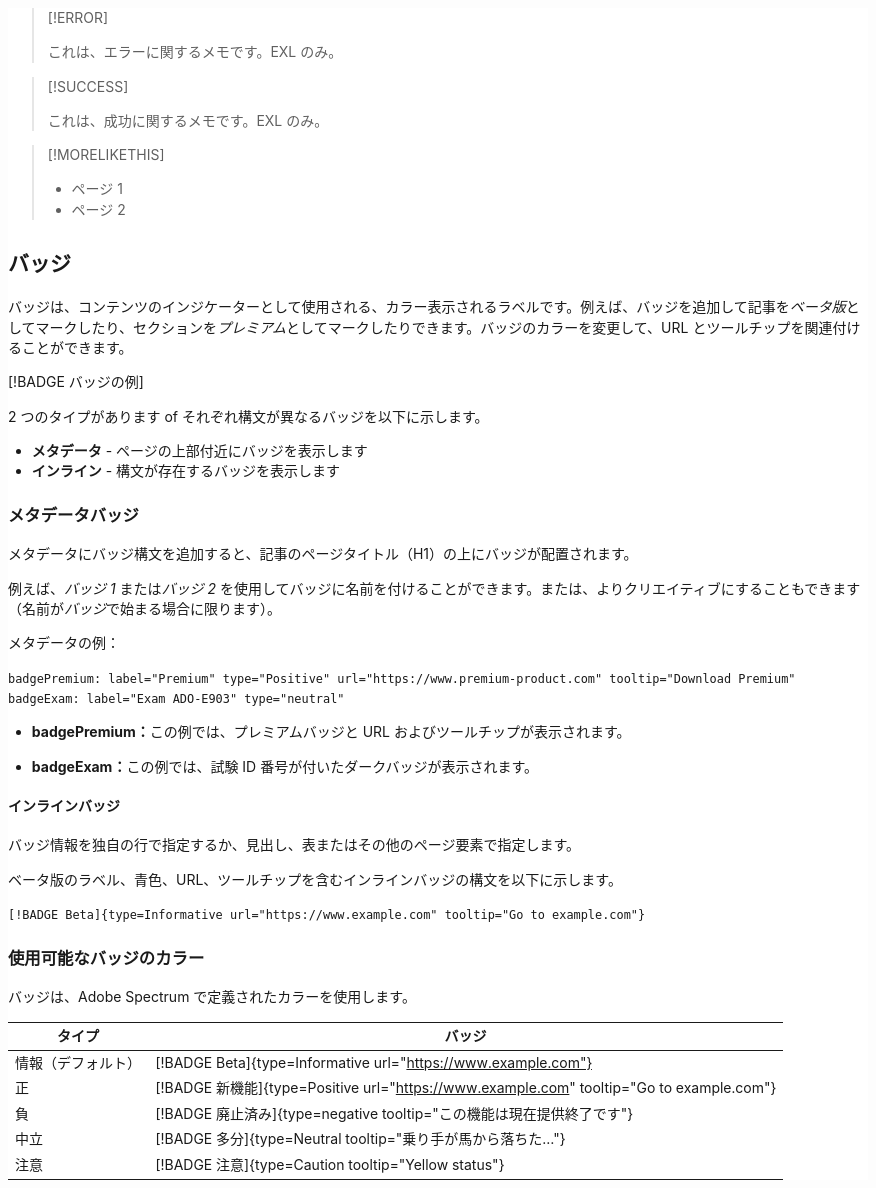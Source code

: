 >[!ERROR]
>
>これは、エラーに関するメモです。EXL のみ。

>[!SUCCESS]
>
>これは、成功に関するメモです。EXL のみ。

>[!MORELIKETHIS]
>
>* ページ 1
>* ページ 2

## バッジ

バッジは、コンテンツのインジケーターとして使用される、カラー表示されるラベルです。例えば、バッジを追加して記事を&#x200B;_ベータ版_&#x200B;としてマークしたり、セクションを&#x200B;_プレミアム_&#x200B;としてマークしたりできます。バッジのカラーを変更して、URL とツールチップを関連付けることができます。

[!BADGE バッジの例]

2 つのタイプがあります of それぞれ構文が異なるバッジを以下に示します。

* **メタデータ** - ページの上部付近にバッジを表示します
* **インライン** - 構文が存在するバッジを表示します

### メタデータバッジ

メタデータにバッジ構文を追加すると、記事のページタイトル（H1）の上にバッジが配置されます。

例えば、_バッジ 1_ または&#x200B;_バッジ 2_ を使用してバッジに名前を付けることができます。または、よりクリエイティブにすることもできます（名前が&#x200B;_バッジ_&#x200B;で始まる場合に限ります）。

メタデータの例：

```
badgePremium: label="Premium" type="Positive" url="https://www.premium-product.com" tooltip="Download Premium"
badgeExam: label="Exam ADO-E903" type="neutral"
```

* **badgePremium：**&#x200B;この例では、プレミアムバッジと URL およびツールチップが表示されます。

* **badgeExam：**&#x200B;この例では、試験 ID 番号が付いたダークバッジが表示されます。

#### インラインバッジ

バッジ情報を独自の行で指定するか、見出し、表またはその他のページ要素で指定します。

ベータ版のラベル、青色、URL、ツールチップを含むインラインバッジの構文を以下に示します。

`[!BADGE Beta]{type=Informative url="https://www.example.com" tooltip="Go to example.com"}`

### 使用可能なバッジのカラー

バッジは、Adobe Spectrum で定義されたカラーを使用します。

| タイプ | バッジ |
|---|---|
| 情報（デフォルト） | [!BADGE Beta]{type=Informative url="https://www.example.com"} |
| 正 | [!BADGE 新機能]{type=Positive url=&quot;https://www.example.com&quot; tooltip=&quot;Go to example.com&quot;} |
| 負 | [!BADGE 廃止済み]{type=negative tooltip=&quot;この機能は現在提供終了です&quot;} |
| 中立 | [!BADGE 多分]{type=Neutral tooltip=&quot;乗り手が馬から落ちた…&quot;} |
| 注意 | [!BADGE 注意]{type=Caution tooltip=&quot;Yellow status&quot;} |
